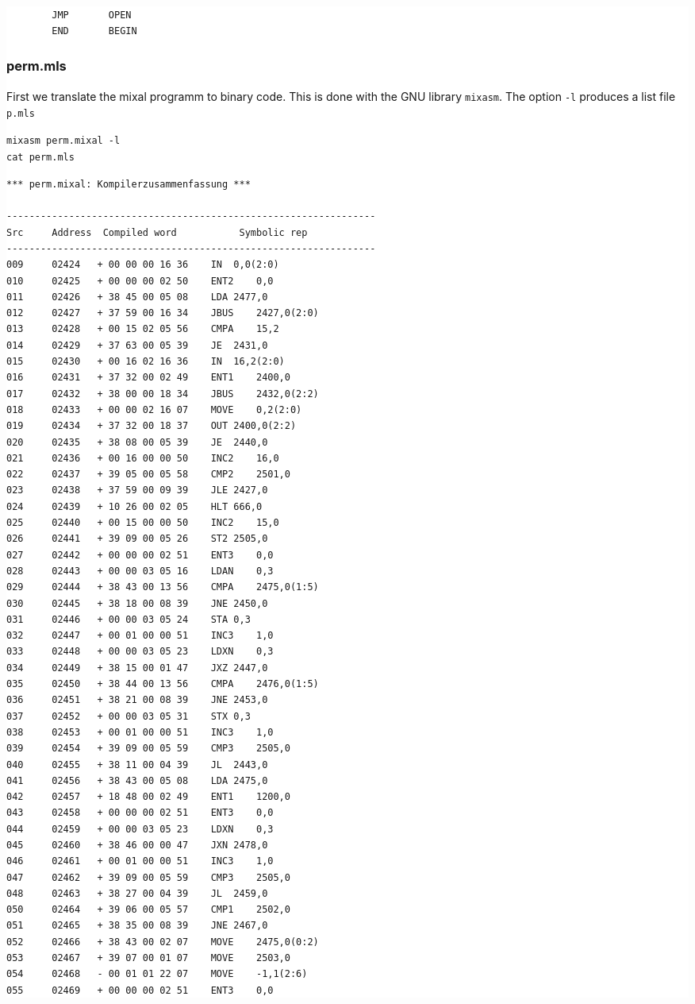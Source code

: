 ```
        JMP       OPEN
        END       BEGIN
```

### perm.mls
First we translate the mixal programm to binary code. This is done with the GNU library `mixasm`. The option `-l` produces a list file `p.mls`

```
mixasm perm.mixal -l
cat perm.mls
```
```
*** perm.mixal: Kompilerzusammenfassung ***

-----------------------------------------------------------------
Src     Address  Compiled word           Symbolic rep
-----------------------------------------------------------------
009     02424   + 00 00 00 16 36 	IN	0,0(2:0)
010     02425   + 00 00 00 02 50 	ENT2	0,0
011     02426   + 38 45 00 05 08 	LDA	2477,0
012     02427   + 37 59 00 16 34 	JBUS	2427,0(2:0)
013     02428   + 00 15 02 05 56 	CMPA	15,2
014     02429   + 37 63 00 05 39 	JE	2431,0
015     02430   + 00 16 02 16 36 	IN	16,2(2:0)
016     02431   + 37 32 00 02 49 	ENT1	2400,0
017     02432   + 38 00 00 18 34 	JBUS	2432,0(2:2)
018     02433   + 00 00 02 16 07 	MOVE	0,2(2:0)
019     02434   + 37 32 00 18 37 	OUT	2400,0(2:2)
020     02435   + 38 08 00 05 39 	JE	2440,0
021     02436   + 00 16 00 00 50 	INC2	16,0
022     02437   + 39 05 00 05 58 	CMP2	2501,0
023     02438   + 37 59 00 09 39 	JLE	2427,0
024     02439   + 10 26 00 02 05 	HLT	666,0
025     02440   + 00 15 00 00 50 	INC2	15,0
026     02441   + 39 09 00 05 26 	ST2	2505,0
027     02442   + 00 00 00 02 51 	ENT3	0,0
028     02443   + 00 00 03 05 16 	LDAN	0,3
029     02444   + 38 43 00 13 56 	CMPA	2475,0(1:5)
030     02445   + 38 18 00 08 39 	JNE	2450,0
031     02446   + 00 00 03 05 24 	STA	0,3
032     02447   + 00 01 00 00 51 	INC3	1,0
033     02448   + 00 00 03 05 23 	LDXN	0,3
034     02449   + 38 15 00 01 47 	JXZ	2447,0
035     02450   + 38 44 00 13 56 	CMPA	2476,0(1:5)
036     02451   + 38 21 00 08 39 	JNE	2453,0
037     02452   + 00 00 03 05 31 	STX	0,3
038     02453   + 00 01 00 00 51 	INC3	1,0
039     02454   + 39 09 00 05 59 	CMP3	2505,0
040     02455   + 38 11 00 04 39 	JL	2443,0
041     02456   + 38 43 00 05 08 	LDA	2475,0
042     02457   + 18 48 00 02 49 	ENT1	1200,0
043     02458   + 00 00 00 02 51 	ENT3	0,0
044     02459   + 00 00 03 05 23 	LDXN	0,3
045     02460   + 38 46 00 00 47 	JXN	2478,0
046     02461   + 00 01 00 00 51 	INC3	1,0
047     02462   + 39 09 00 05 59 	CMP3	2505,0
048     02463   + 38 27 00 04 39 	JL	2459,0
050     02464   + 39 06 00 05 57 	CMP1	2502,0
051     02465   + 38 35 00 08 39 	JNE	2467,0
052     02466   + 38 43 00 02 07 	MOVE	2475,0(0:2)
053     02467   + 39 07 00 01 07 	MOVE	2503,0
054     02468   - 00 01 01 22 07 	MOVE	-1,1(2:6)
055     02469   + 00 00 00 02 51 	ENT3	0,0
```